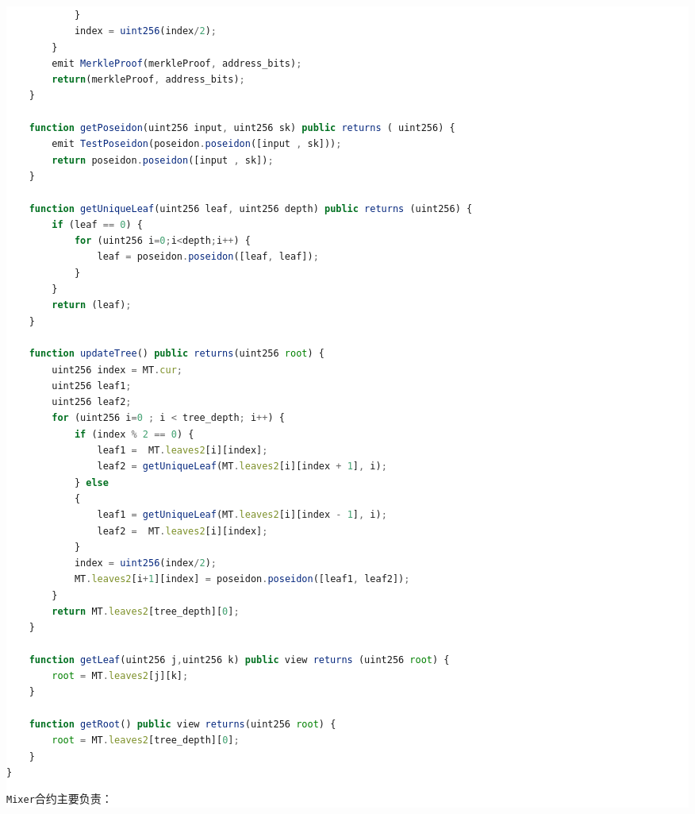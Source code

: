 ```js
            }
            index = uint256(index/2);
        }
        emit MerkleProof(merkleProof, address_bits);
        return(merkleProof, address_bits);
    }

    function getPoseidon(uint256 input, uint256 sk) public returns ( uint256) {
        emit TestPoseidon(poseidon.poseidon([input , sk]));
        return poseidon.poseidon([input , sk]); 
    }

    function getUniqueLeaf(uint256 leaf, uint256 depth) public returns (uint256) {
        if (leaf == 0) {
            for (uint256 i=0;i<depth;i++) {
                leaf = poseidon.poseidon([leaf, leaf]);
            }
        }
        return (leaf);
    }

    function updateTree() public returns(uint256 root) {
        uint256 index = MT.cur;
        uint256 leaf1;
        uint256 leaf2;
        for (uint256 i=0 ; i < tree_depth; i++) {
            if (index % 2 == 0) {
                leaf1 =  MT.leaves2[i][index];
                leaf2 = getUniqueLeaf(MT.leaves2[i][index + 1], i);
            } else 
            { 
                leaf1 = getUniqueLeaf(MT.leaves2[i][index - 1], i);
            	leaf2 =  MT.leaves2[i][index];
            }
            index = uint256(index/2);
            MT.leaves2[i+1][index] = poseidon.poseidon([leaf1, leaf2]);
        }
        return MT.leaves2[tree_depth][0];
    }

    function getLeaf(uint256 j,uint256 k) public view returns (uint256 root) {
        root = MT.leaves2[j][k];
    }

    function getRoot() public view returns(uint256 root) {
        root = MT.leaves2[tree_depth][0];
    }
}
```

`Mixer`合约主要负责：
